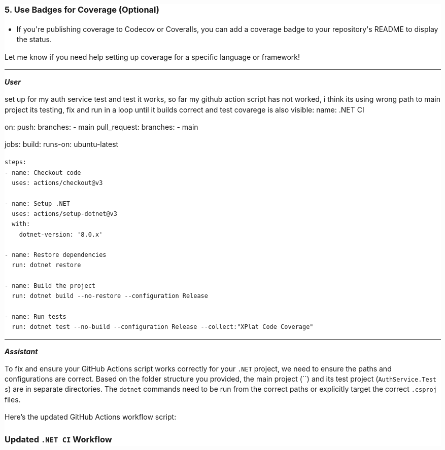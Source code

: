 ### 5. **Use Badges for Coverage (Optional)**
   - If you're publishing coverage to Codecov or Coveralls, you can add a coverage badge to your repository's README to display the status.

Let me know if you need help setting up coverage for a specific language or framework!

---

_**User**_

set up for my auth service test and test it works, so far my github action script has not worked, i think its using wrong path to main project its testing, fix and run in a loop until it builds correct and test covarege is also visible: name: .NET CI

on:
  push:
    branches:
      - main
  pull_request:
    branches:
      - main

jobs:
  build:
    runs-on: ubuntu-latest

    steps:
    - name: Checkout code
      uses: actions/checkout@v3

    - name: Setup .NET
      uses: actions/setup-dotnet@v3
      with:
        dotnet-version: '8.0.x'

    - name: Restore dependencies
      run: dotnet restore

    - name: Build the project
      run: dotnet build --no-restore --configuration Release

    - name: Run tests
      run: dotnet test --no-build --configuration Release --collect:"XPlat Code Coverage"

---

_**Assistant**_

To fix and ensure your GitHub Actions script works correctly for your `.NET` project, we need to ensure the paths and configurations are correct. Based on the folder structure you provided, the main project (``) and its test project (`AuthService.Tests`) are in separate directories. The `dotnet` commands need to be run from the correct paths or explicitly target the correct `.csproj` files.

Here’s the updated GitHub Actions workflow script:

### Updated `.NET CI` Workflow
